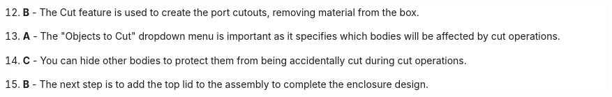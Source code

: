 12. **B** - The Cut feature is used to create the port cutouts, removing material from the box.

13. **A** - The "Objects to Cut" dropdown menu is important as it specifies which bodies will be affected by cut operations.

14. **C** - You can hide other bodies to protect them from being accidentally cut during cut operations.

15. **B** - The next step is to add the top lid to the assembly to complete the enclosure design.
